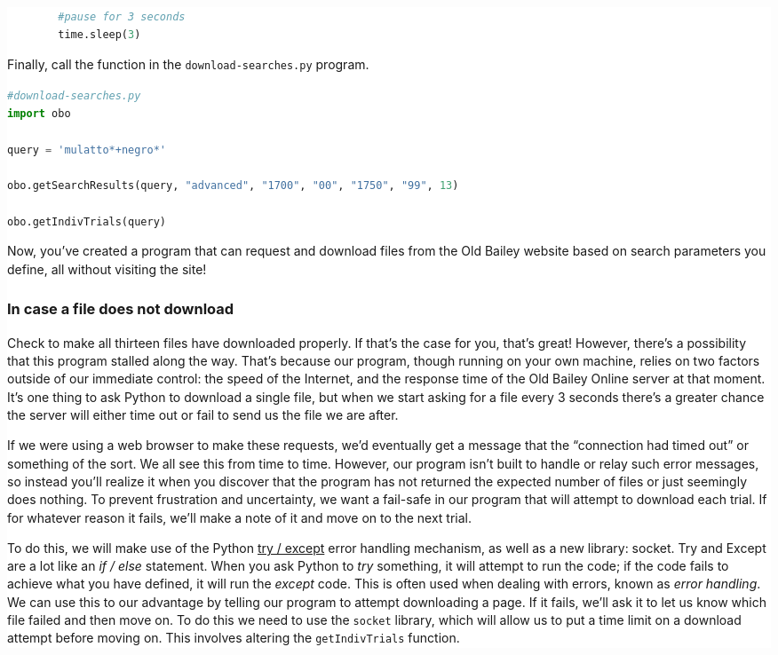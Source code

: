 ``` python
        #pause for 3 seconds
        time.sleep(3)
```

Finally, call the function in the `download-searches.py` program.

``` python
#download-searches.py
import obo

query = 'mulatto*+negro*'

obo.getSearchResults(query, "advanced", "1700", "00", "1750", "99", 13)

obo.getIndivTrials(query)
```

Now, you’ve created a program that can request and download files from
the Old Bailey website based on search parameters you define, all
without visiting the site!

### In case a file does not download

Check to make all thirteen files have downloaded properly. If that’s the
case for you, that’s great! However, there’s a possibility that this
program stalled along the way. That’s because our program, though
running on your own machine, relies on two factors outside of our
immediate control: the speed of the Internet, and the response time of
the Old Bailey Online server at that moment. It’s one thing to ask
Python to download a single file, but when we start asking for a file
every 3 seconds there’s a greater chance the server will either time out
or fail to send us the file we are after.

If we were using a web browser to make these requests, we’d eventually
get a message that the “connection had timed out” or something of the
sort. We all see this from time to time. However, our program isn’t
built to handle or relay such error messages, so instead you’ll realize
it when you discover that the program has not returned the expected
number of files or just seemingly does nothing. To prevent frustration
and uncertainty, we want a fail-safe in our program that will attempt to
download each trial. If for whatever reason it fails, we’ll make a note
of it and move on to the next trial.

To do this, we will make use of the Python [try / except][] error
handling mechanism, as well as a new library: socket. Try and Except are
a lot like an *if / else* statement. When you ask Python to *try* something,
it will attempt to run the code; if the code fails to achieve what you
have defined, it will run the *except* code. This is often used when
dealing with errors, known as *error handling*. We can use this to our
advantage by telling our program to attempt downloading a page. If it
fails, we’ll ask it to let us know which file failed and then move on.
To do this we need to use the `socket` library, which will allow us to put
a time limit on a download attempt before moving on. This involves
altering the `getIndivTrials` function.


  [Old Bailey Online]: http://www.oldbaileyonline.org/
  [Automated Downloading with WGET]: /lessons/automated-downloading-with-wget
  [Benjamin Bowsey’s case]: http://www.oldbaileyonline.org/browse.jsp?id=t17800628-33&div=t17800628-33
  [advanced search form]: http://www.oldbaileyonline.org/forms/formMain.jsp
  [Viewing HTML Files]: /lessons/viewing-html-files
  [Working with Webpages]: /lessons/working-with-web-pages
  [From HTML to a List of Words 2]: /lessons/from-html-to-list-of-words-2
  [modulo]: http://docs.python.org/release/2.5.2/ref/binary.html
  [range]: http://docs.python.org/2/tutorial/controlflow.html#the-range-function
  [regular expressions]: http://docs.python.org/2/library/re.html
  [Counting Frequencies]: /lessons/counting-frequencies
  [time out]: http://www.checkupdown.com/status/E408.html
  [Python Programming Basics]: http://programminghistorian.org/lessons/introduction-and-installation
  [try / except]: http://docs.python.org/tutorial/errors.html